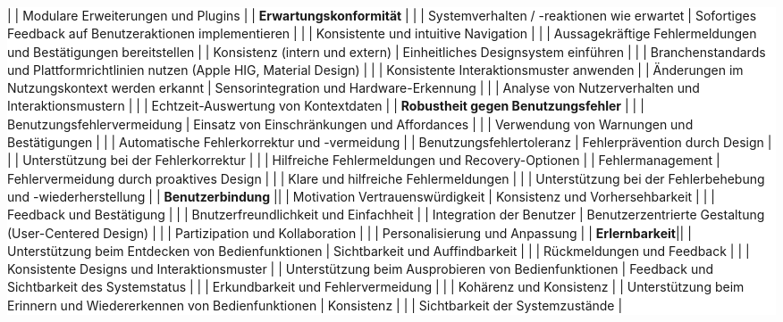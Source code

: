 | | Modulare Erweiterungen und Plugins |
| __Erwartungskonformität__ | |
| Systemverhalten / -reaktionen wie erwartet | Sofortiges Feedback auf Benutzeraktionen implementieren |
| | Konsistente und intuitive Navigation |
| | Aussagekräftige Fehlermeldungen und Bestätigungen bereitstellen |
| Konsistenz (intern und extern) | Einheitliches Designsystem einführen |
| | Branchenstandards und Plattformrichtlinien nutzen (Apple HIG, Material Design) |
| | Konsistente Interaktionsmuster anwenden |
| Änderungen im Nutzungskontext werden erkannt | Sensorintegration und Hardware-Erkennung |
| | Analyse von Nutzerverhalten und Interaktionsmustern |
| | Echtzeit-Auswertung von Kontextdaten |
| __Robustheit gegen Benutzungsfehler__ | |
| Benutzungsfehlervermeidung | Einsatz von Einschränkungen und Affordances |
| | Verwendung von Warnungen und Bestätigungen |
| | Automatische Fehlerkorrektur und -vermeidung |
| Benutzungsfehlertoleranz | Fehlerprävention durch Design |
| | Unterstützung bei der Fehlerkorrektur |
| | Hilfreiche Fehlermeldungen und Recovery-Optionen |
| Fehlermanagement | Fehlervermeidung durch proaktives Design |
| | Klare und hilfreiche Fehlermeldungen |
| | Unterstützung bei der Fehlerbehebung und -wiederherstellung |
| __Benutzerbindung__ ||
| Motivation Vertrauenswürdigkeit | Konsistenz und Vorhersehbarkeit |
| | Feedback und Bestätigung |
| | Bnutzerfreundlichkeit und Einfachheit |
| Integration der Benutzer | Benutzerzentrierte Gestaltung (User-Centered Design) |
| | Partizipation und Kollaboration |
| | Personalisierung und Anpassung |
| __Erlernbarkeit__||
| Unterstützung beim Entdecken von Bedienfunktionen | Sichtbarkeit und Auffindbarkeit |
| | Rückmeldungen und Feedback |
| | Konsistente Designs und Interaktionsmuster |
| Unterstützung beim Ausprobieren von Bedienfunktionen | Feedback und Sichtbarkeit des Systemstatus |
| | Erkundbarkeit und Fehlervermeidung |
| | Kohärenz und Konsistenz |
| Unterstützung beim Erinnern und Wiedererkennen von Bedienfunktionen | Konsistenz |
| | Sichtbarkeit der Systemzustände |